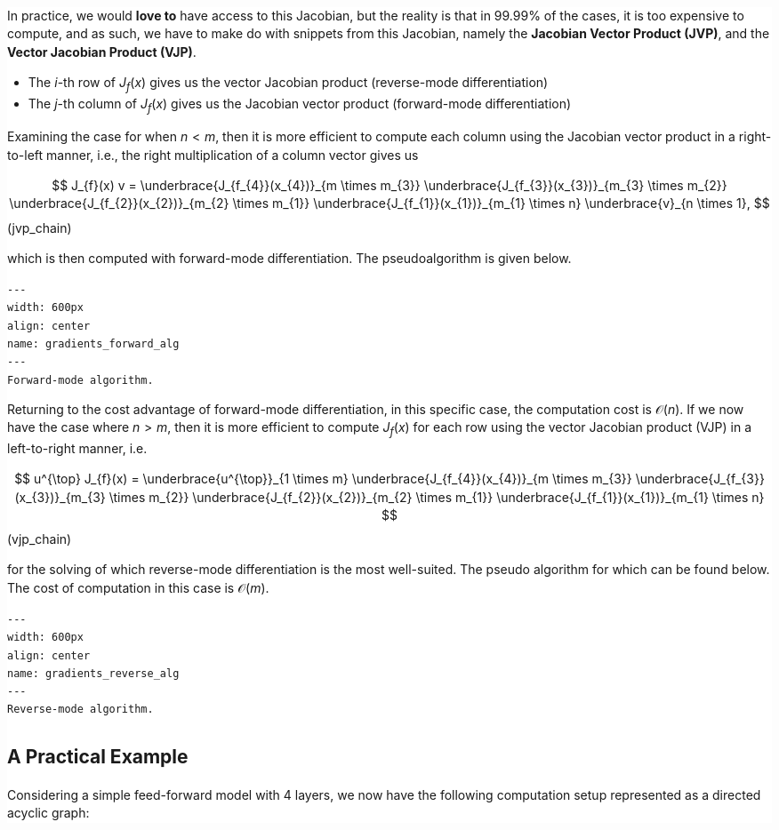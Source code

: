 In practice, we would **love to** have access to this Jacobian, but the reality is that in 99.99% of the cases, it is too expensive to compute, and as such, we have to make do with snippets from this Jacobian, namely the **Jacobian Vector Product (JVP)**, and the **Vector Jacobian Product (VJP)**.

* The $i$-th row of $J_{f}(x)$ gives us the vector Jacobian product (reverse-mode differentiation)
* The $j$-th column of $J_{f}(x)$ gives us the Jacobian vector product (forward-mode differentiation)

Examining the case for when $n<m$, then it is more efficient to compute each column using the Jacobian vector product in a right-to-left manner, i.e., the right multiplication of a column vector gives us

$$
J_{f}(x) v = \underbrace{J_{f_{4}}(x_{4})}_{m \times m_{3}} \underbrace{J_{f_{3}}(x_{3})}_{m_{3} \times m_{2}} \underbrace{J_{f_{2}}(x_{2})}_{m_{2} \times m_{1}} \underbrace{J_{f_{1}}(x_{1})}_{m_{1} \times n} \underbrace{v}_{n \times 1},
$$ (jvp_chain)

which is then computed with forward-mode differentiation. The pseudoalgorithm is given below.

```{figure} ../imgs/gradients/gradients_forward_alg.png
---
width: 600px
align: center
name: gradients_forward_alg
---
Forward-mode algorithm. 
```

Returning to the cost advantage of forward-mode differentiation, in this specific case, the computation cost is $\mathcal{O}(n)$. If we now have the case where $n>m$, then it is more efficient to compute $J_{f}(x)$ for each row using the vector Jacobian product (VJP) in a left-to-right manner, i.e.

$$
u^{\top} J_{f}(x) = \underbrace{u^{\top}}_{1 \times m} \underbrace{J_{f_{4}}(x_{4})}_{m \times m_{3}} \underbrace{J_{f_{3}}(x_{3})}_{m_{3} \times m_{2}} \underbrace{J_{f_{2}}(x_{2})}_{m_{2} \times m_{1}} \underbrace{J_{f_{1}}(x_{1})}_{m_{1} \times n}
$$ (vjp_chain)

for the solving of which reverse-mode differentiation is the most well-suited. The pseudo algorithm for which can be found below. The cost of computation in this case is $\mathcal{O}(m)$.

```{figure} ../imgs/gradients/gradients_reverse_alg.png
---
width: 600px
align: center
name: gradients_reverse_alg
---
Reverse-mode algorithm. 
```

## A Practical Example

Considering a simple feed-forward model with 4 layers, we now have the following computation setup represented as a directed acyclic graph:

